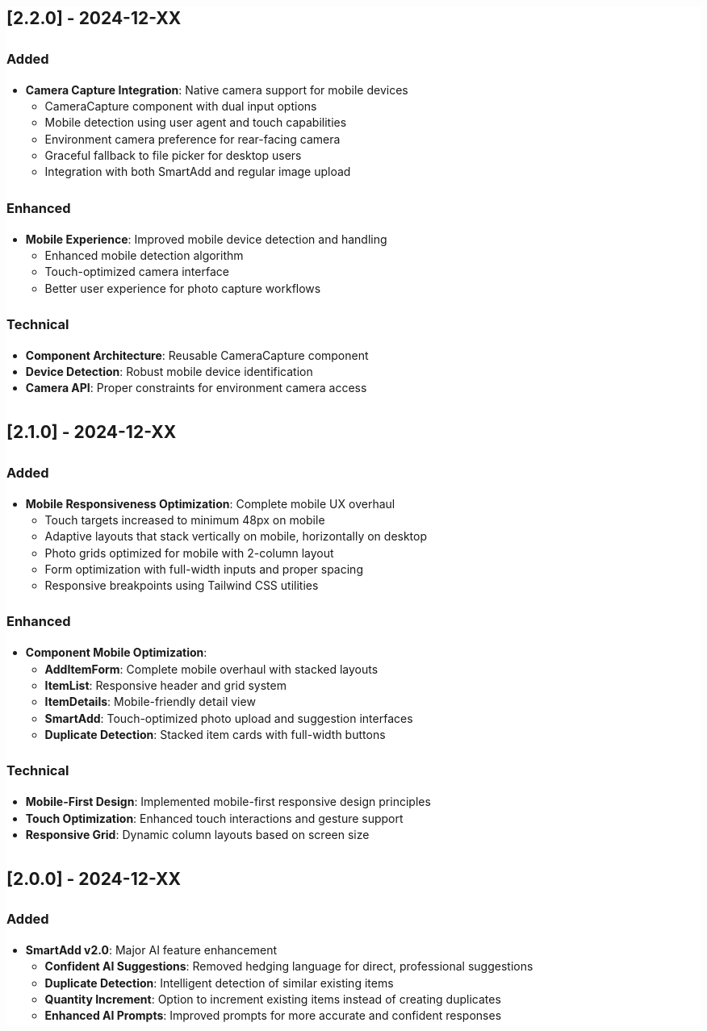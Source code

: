 ## [2.2.0] - 2024-12-XX

### Added
- **Camera Capture Integration**: Native camera support for mobile devices
  - CameraCapture component with dual input options
  - Mobile detection using user agent and touch capabilities
  - Environment camera preference for rear-facing camera
  - Graceful fallback to file picker for desktop users
  - Integration with both SmartAdd and regular image upload

### Enhanced
- **Mobile Experience**: Improved mobile device detection and handling
  - Enhanced mobile detection algorithm
  - Touch-optimized camera interface
  - Better user experience for photo capture workflows

### Technical
- **Component Architecture**: Reusable CameraCapture component
- **Device Detection**: Robust mobile device identification
- **Camera API**: Proper constraints for environment camera access

## [2.1.0] - 2024-12-XX

### Added
- **Mobile Responsiveness Optimization**: Complete mobile UX overhaul
  - Touch targets increased to minimum 48px on mobile
  - Adaptive layouts that stack vertically on mobile, horizontally on desktop
  - Photo grids optimized for mobile with 2-column layout
  - Form optimization with full-width inputs and proper spacing
  - Responsive breakpoints using Tailwind CSS utilities

### Enhanced
- **Component Mobile Optimization**:
  - **AddItemForm**: Complete mobile overhaul with stacked layouts
  - **ItemList**: Responsive header and grid system
  - **ItemDetails**: Mobile-friendly detail view
  - **SmartAdd**: Touch-optimized photo upload and suggestion interfaces
  - **Duplicate Detection**: Stacked item cards with full-width buttons

### Technical
- **Mobile-First Design**: Implemented mobile-first responsive design principles
- **Touch Optimization**: Enhanced touch interactions and gesture support
- **Responsive Grid**: Dynamic column layouts based on screen size

## [2.0.0] - 2024-12-XX

### Added
- **SmartAdd v2.0**: Major AI feature enhancement
  - **Confident AI Suggestions**: Removed hedging language for direct, professional suggestions
  - **Duplicate Detection**: Intelligent detection of similar existing items
  - **Quantity Increment**: Option to increment existing items instead of creating duplicates
  - **Enhanced AI Prompts**: Improved prompts for more accurate and confident responses
